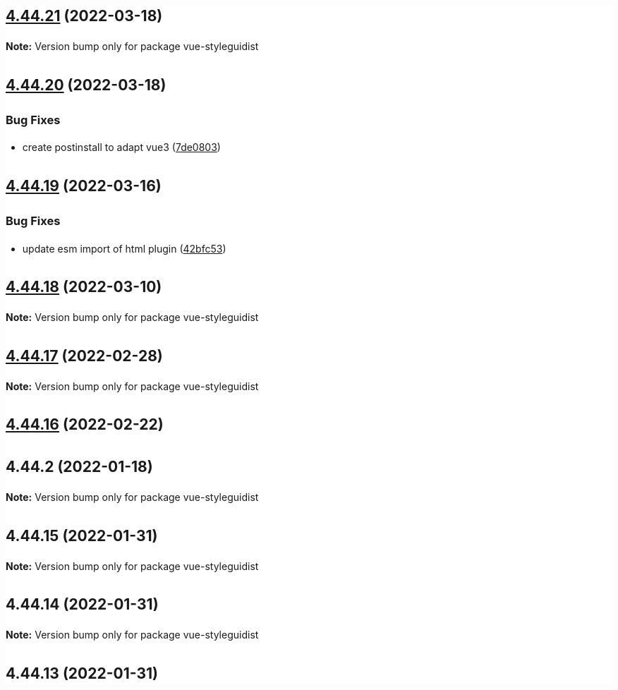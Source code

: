 ## [4.44.21](https://github.com/vue-styleguidist/vue-styleguidist/compare/v4.44.20...v4.44.21) (2022-03-18)

**Note:** Version bump only for package vue-styleguidist

## [4.44.20](https://github.com/vue-styleguidist/vue-styleguidist/compare/v4.44.19...v4.44.20) (2022-03-18)

### Bug Fixes

- create postinstall to adapt vue3 ([7de0803](https://github.com/vue-styleguidist/vue-styleguidist/commit/7de0803c670a0532af409f6798cc008ffb2e13bf))

## [4.44.19](https://github.com/vue-styleguidist/vue-styleguidist/compare/v4.44.18...v4.44.19) (2022-03-16)

### Bug Fixes

- update esm import of html plugin ([42bfc53](https://github.com/vue-styleguidist/vue-styleguidist/commit/42bfc53f6f08b09ac792243ace3a3abfb162cc7a))

## [4.44.18](https://github.com/vue-styleguidist/vue-styleguidist/compare/v4.44.17...v4.44.18) (2022-03-10)

**Note:** Version bump only for package vue-styleguidist

## [4.44.17](https://github.com/vue-styleguidist/vue-styleguidist/compare/v4.44.16...v4.44.17) (2022-02-28)

**Note:** Version bump only for package vue-styleguidist

## [4.44.16](https://github.com/vue-styleguidist/vue-styleguidist/compare/v4.44.15...v4.44.16) (2022-02-22)

## 4.44.2 (2022-01-18)

**Note:** Version bump only for package vue-styleguidist

## 4.44.15 (2022-01-31)

**Note:** Version bump only for package vue-styleguidist

## 4.44.14 (2022-01-31)

**Note:** Version bump only for package vue-styleguidist

## 4.44.13 (2022-01-31)
